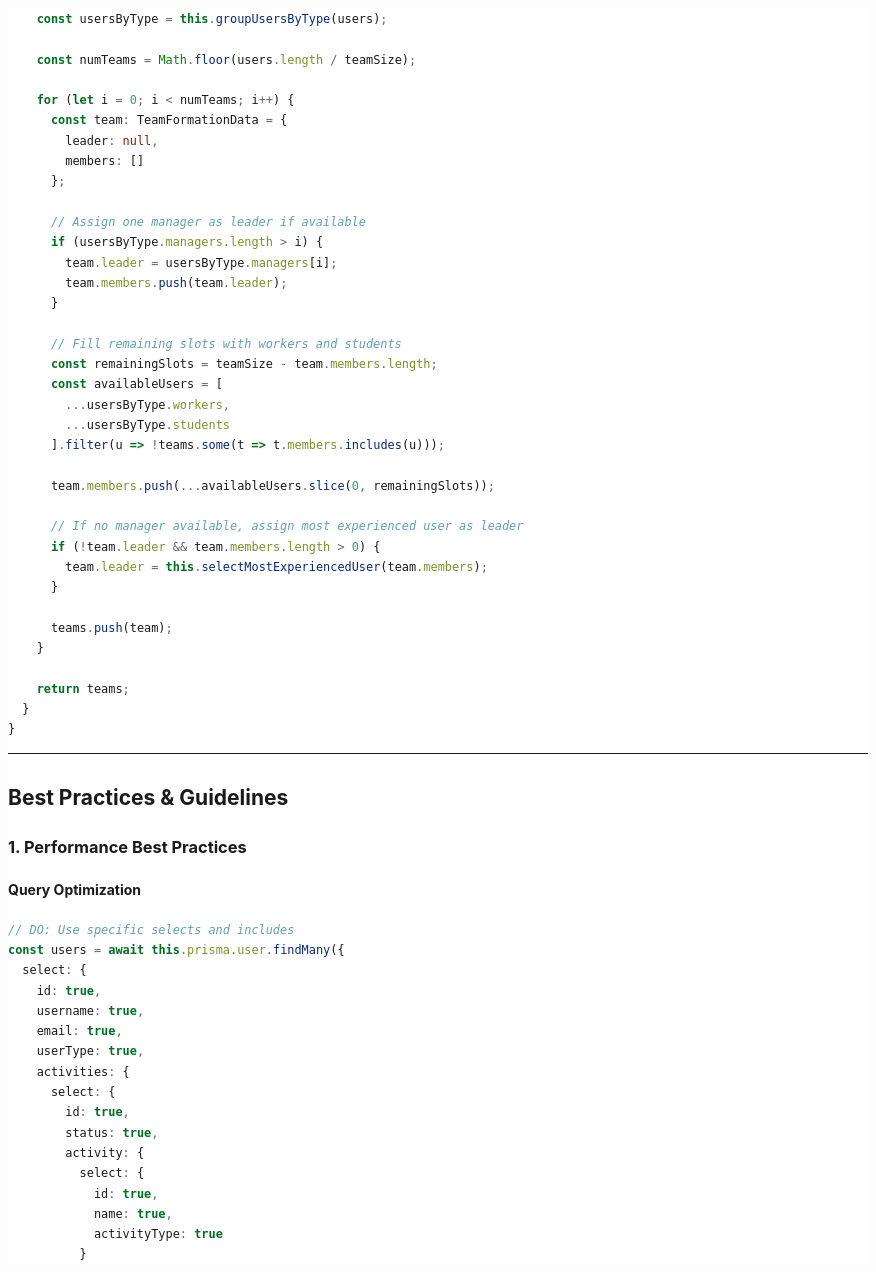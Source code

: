 ```typescript
    const usersByType = this.groupUsersByType(users);
    
    const numTeams = Math.floor(users.length / teamSize);
    
    for (let i = 0; i < numTeams; i++) {
      const team: TeamFormationData = {
        leader: null,
        members: []
      };
      
      // Assign one manager as leader if available
      if (usersByType.managers.length > i) {
        team.leader = usersByType.managers[i];
        team.members.push(team.leader);
      }
      
      // Fill remaining slots with workers and students
      const remainingSlots = teamSize - team.members.length;
      const availableUsers = [
        ...usersByType.workers,
        ...usersByType.students
      ].filter(u => !teams.some(t => t.members.includes(u)));
      
      team.members.push(...availableUsers.slice(0, remainingSlots));
      
      // If no manager available, assign most experienced user as leader
      if (!team.leader && team.members.length > 0) {
        team.leader = this.selectMostExperiencedUser(team.members);
      }
      
      teams.push(team);
    }
    
    return teams;
  }
}
```

---

## Best Practices & Guidelines

### 1. Performance Best Practices

#### Query Optimization
```typescript
// DO: Use specific selects and includes
const users = await this.prisma.user.findMany({
  select: {
    id: true,
    username: true,
    email: true,
    userType: true,
    activities: {
      select: {
        id: true,
        status: true,
        activity: {
          select: {
            id: true,
            name: true,
            activityType: true
          }
```